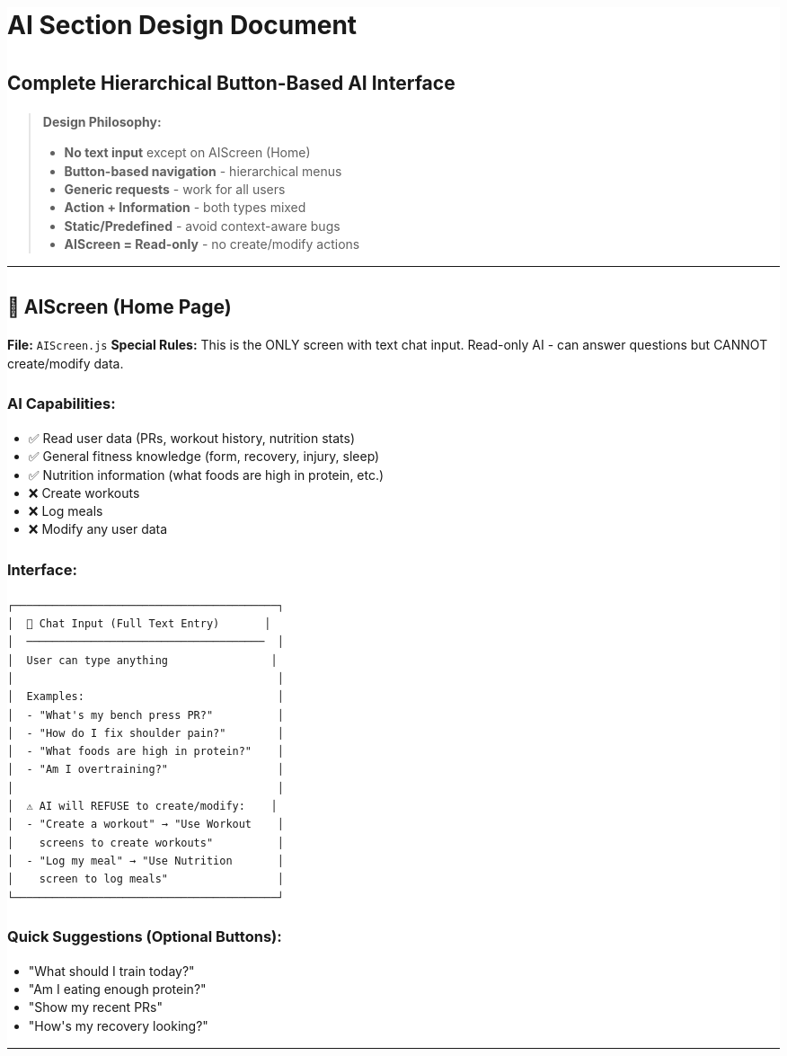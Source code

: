 # AI Section Design Document
## Complete Hierarchical Button-Based AI Interface

> **Design Philosophy:**
> - **No text input** except on AIScreen (Home)
> - **Button-based navigation** - hierarchical menus
> - **Generic requests** - work for all users
> - **Action + Information** - both types mixed
> - **Static/Predefined** - avoid context-aware bugs
> - **AIScreen = Read-only** - no create/modify actions

---

## 🤖 AIScreen (Home Page)
**File:** `AIScreen.js`
**Special Rules:** This is the ONLY screen with text chat input. Read-only AI - can answer questions but CANNOT create/modify data.

### AI Capabilities:
- ✅ Read user data (PRs, workout history, nutrition stats)
- ✅ General fitness knowledge (form, recovery, injury, sleep)
- ✅ Nutrition information (what foods are high in protein, etc.)
- ❌ Create workouts
- ❌ Log meals
- ❌ Modify any user data

### Interface:
```
┌─────────────────────────────────────────┐
│  💬 Chat Input (Full Text Entry)       │
│  ─────────────────────────────────────  │
│  User can type anything                │
│                                         │
│  Examples:                              │
│  - "What's my bench press PR?"          │
│  - "How do I fix shoulder pain?"        │
│  - "What foods are high in protein?"    │
│  - "Am I overtraining?"                 │
│                                         │
│  ⚠️ AI will REFUSE to create/modify:    │
│  - "Create a workout" → "Use Workout    │
│    screens to create workouts"          │
│  - "Log my meal" → "Use Nutrition       │
│    screen to log meals"                 │
└─────────────────────────────────────────┘
```

### Quick Suggestions (Optional Buttons):
- "What should I train today?"
- "Am I eating enough protein?"
- "Show my recent PRs"
- "How's my recovery looking?"

---